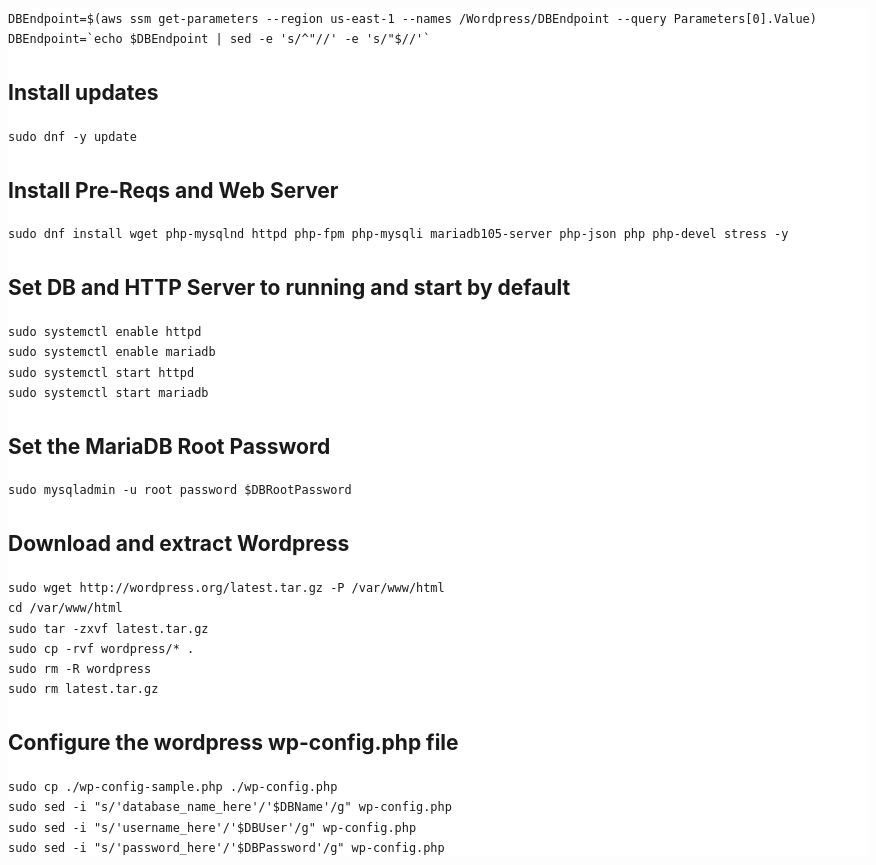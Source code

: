 ```
DBEndpoint=$(aws ssm get-parameters --region us-east-1 --names /Wordpress/DBEndpoint --query Parameters[0].Value)
DBEndpoint=`echo $DBEndpoint | sed -e 's/^"//' -e 's/"$//'`

```

## Install updates

```
sudo dnf -y update

```

## Install Pre-Reqs and Web Server

```
sudo dnf install wget php-mysqlnd httpd php-fpm php-mysqli mariadb105-server php-json php php-devel stress -y

```

## Set DB and HTTP Server to running and start by default

```
sudo systemctl enable httpd
sudo systemctl enable mariadb
sudo systemctl start httpd
sudo systemctl start mariadb
```

## Set the MariaDB Root Password

```
sudo mysqladmin -u root password $DBRootPassword
```

## Download and extract Wordpress

```
sudo wget http://wordpress.org/latest.tar.gz -P /var/www/html
cd /var/www/html
sudo tar -zxvf latest.tar.gz
sudo cp -rvf wordpress/* .
sudo rm -R wordpress
sudo rm latest.tar.gz
```

## Configure the wordpress wp-config.php file 

```
sudo cp ./wp-config-sample.php ./wp-config.php
sudo sed -i "s/'database_name_here'/'$DBName'/g" wp-config.php
sudo sed -i "s/'username_here'/'$DBUser'/g" wp-config.php
sudo sed -i "s/'password_here'/'$DBPassword'/g" wp-config.php
```
